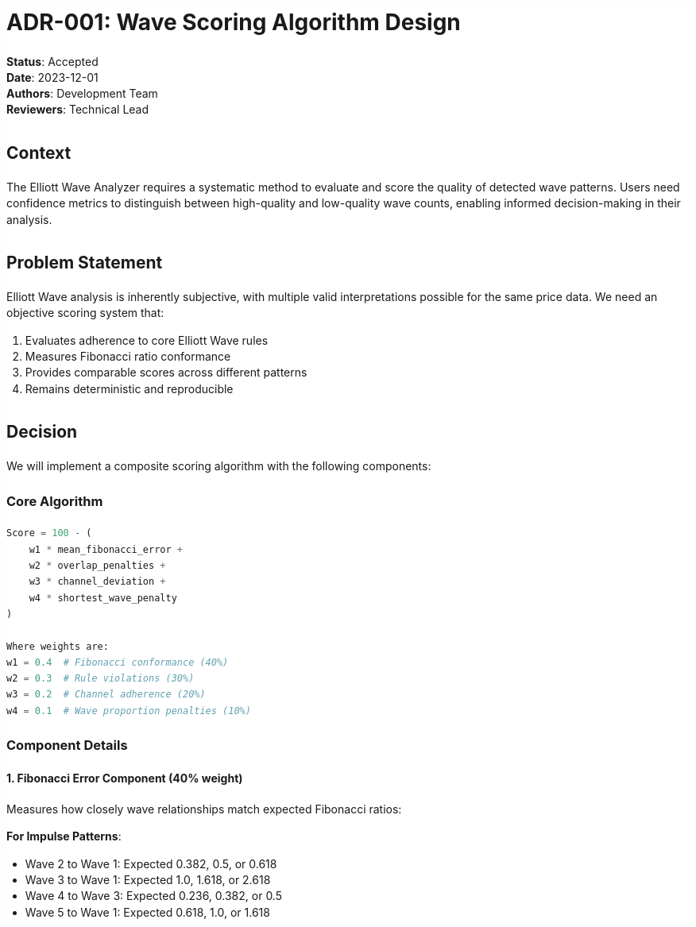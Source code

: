 # ADR-001: Wave Scoring Algorithm Design

**Status**: Accepted  
**Date**: 2023-12-01  
**Authors**: Development Team  
**Reviewers**: Technical Lead  

## Context

The Elliott Wave Analyzer requires a systematic method to evaluate and score the quality of detected wave patterns. Users need confidence metrics to distinguish between high-quality and low-quality wave counts, enabling informed decision-making in their analysis.

## Problem Statement

Elliott Wave analysis is inherently subjective, with multiple valid interpretations possible for the same price data. We need an objective scoring system that:

1. Evaluates adherence to core Elliott Wave rules
2. Measures Fibonacci ratio conformance
3. Provides comparable scores across different patterns
4. Remains deterministic and reproducible

## Decision

We will implement a composite scoring algorithm with the following components:

### Core Algorithm

```python
Score = 100 - (
    w1 * mean_fibonacci_error +
    w2 * overlap_penalties + 
    w3 * channel_deviation +
    w4 * shortest_wave_penalty
)

Where weights are:
w1 = 0.4  # Fibonacci conformance (40%)
w2 = 0.3  # Rule violations (30%) 
w3 = 0.2  # Channel adherence (20%)
w4 = 0.1  # Wave proportion penalties (10%)
```

### Component Details

#### 1. Fibonacci Error Component (40% weight)
Measures how closely wave relationships match expected Fibonacci ratios:

**For Impulse Patterns**:
- Wave 2 to Wave 1: Expected 0.382, 0.5, or 0.618
- Wave 3 to Wave 1: Expected 1.0, 1.618, or 2.618  
- Wave 4 to Wave 3: Expected 0.236, 0.382, or 0.5
- Wave 5 to Wave 1: Expected 0.618, 1.0, or 1.618
